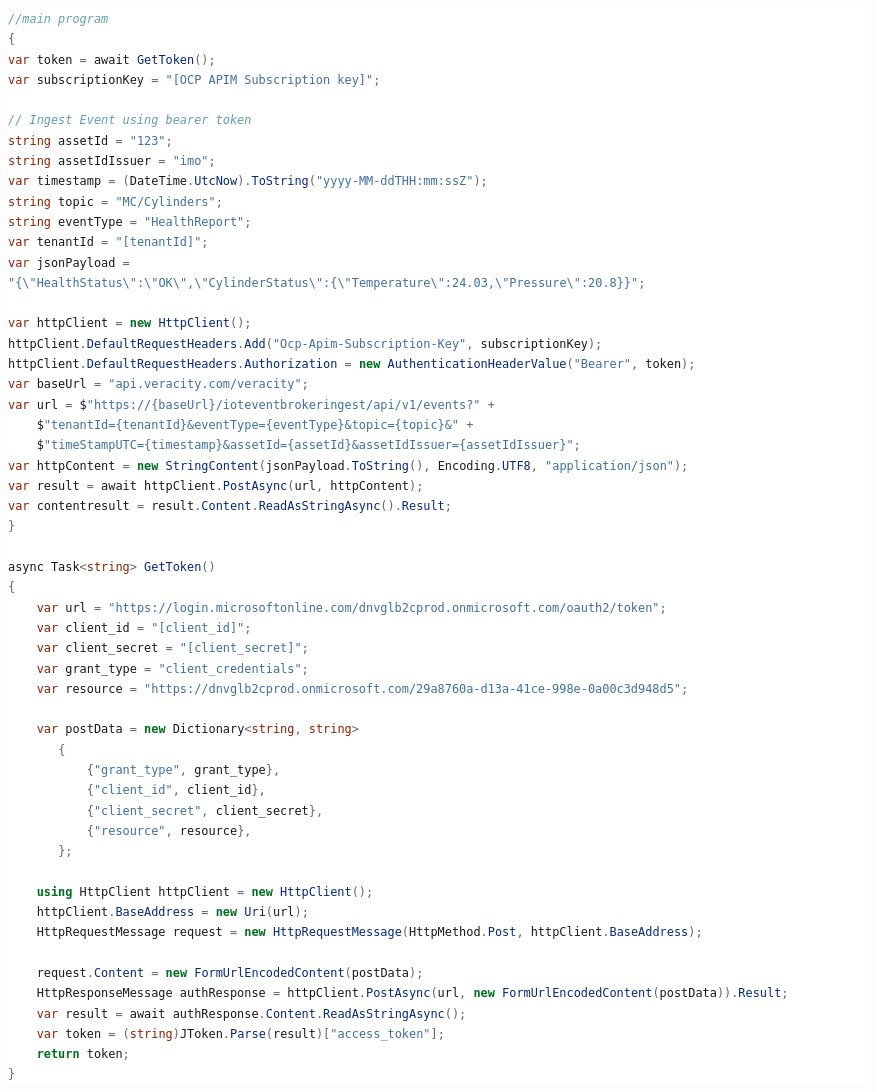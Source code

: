 ```cs
//main program
{
var token = await GetToken();
var subscriptionKey = "[OCP APIM Subscription key]";

// Ingest Event using bearer token
string assetId = "123";
string assetIdIssuer = "imo";
var timestamp = (DateTime.UtcNow).ToString("yyyy-MM-ddTHH:mm:ssZ");
string topic = "MC/Cylinders";
string eventType = "HealthReport";
var tenantId = "[tenantId]";
var jsonPayload =
"{\"HealthStatus\":\"OK\",\"CylinderStatus\":{\"Temperature\":24.03,\"Pressure\":20.8}}";  

var httpClient = new HttpClient();
httpClient.DefaultRequestHeaders.Add("Ocp-Apim-Subscription-Key", subscriptionKey);
httpClient.DefaultRequestHeaders.Authorization = new AuthenticationHeaderValue("Bearer", token);
var baseUrl = "api.veracity.com/veracity";
var url = $"https://{baseUrl}/ioteventbrokeringest/api/v1/events?" +
    $"tenantId={tenantId}&eventType={eventType}&topic={topic}&" +
    $"timeStampUTC={timestamp}&assetId={assetId}&assetIdIssuer={assetIdIssuer}";
var httpContent = new StringContent(jsonPayload.ToString(), Encoding.UTF8, "application/json");
var result = await httpClient.PostAsync(url, httpContent);
var contentresult = result.Content.ReadAsStringAsync().Result;
}

async Task<string> GetToken()
{
    var url = "https://login.microsoftonline.com/dnvglb2cprod.onmicrosoft.com/oauth2/token";
    var client_id = "[client_id]";
    var client_secret = "[client_secret]";
    var grant_type = "client_credentials";
    var resource = "https://dnvglb2cprod.onmicrosoft.com/29a8760a-d13a-41ce-998e-0a00c3d948d5";

    var postData = new Dictionary<string, string>
       {
           {"grant_type", grant_type},
           {"client_id", client_id},
           {"client_secret", client_secret},
           {"resource", resource},
       };

    using HttpClient httpClient = new HttpClient();
    httpClient.BaseAddress = new Uri(url);
    HttpRequestMessage request = new HttpRequestMessage(HttpMethod.Post, httpClient.BaseAddress);

    request.Content = new FormUrlEncodedContent(postData);
    HttpResponseMessage authResponse = httpClient.PostAsync(url, new FormUrlEncodedContent(postData)).Result;
    var result = await authResponse.Content.ReadAsStringAsync();
    var token = (string)JToken.Parse(result)["access_token"];
    return token;
}
```
